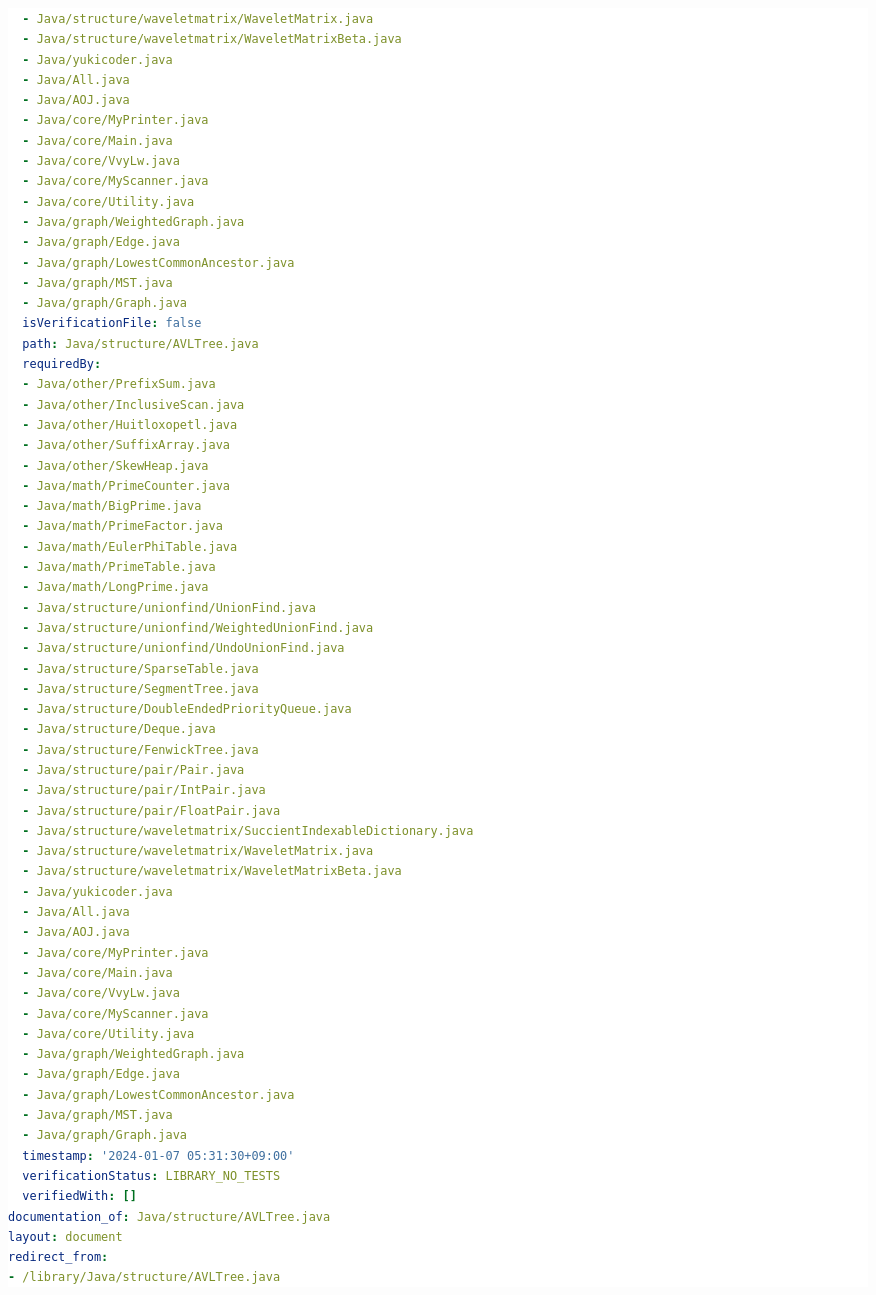 ```yaml
  - Java/structure/waveletmatrix/WaveletMatrix.java
  - Java/structure/waveletmatrix/WaveletMatrixBeta.java
  - Java/yukicoder.java
  - Java/All.java
  - Java/AOJ.java
  - Java/core/MyPrinter.java
  - Java/core/Main.java
  - Java/core/VvyLw.java
  - Java/core/MyScanner.java
  - Java/core/Utility.java
  - Java/graph/WeightedGraph.java
  - Java/graph/Edge.java
  - Java/graph/LowestCommonAncestor.java
  - Java/graph/MST.java
  - Java/graph/Graph.java
  isVerificationFile: false
  path: Java/structure/AVLTree.java
  requiredBy:
  - Java/other/PrefixSum.java
  - Java/other/InclusiveScan.java
  - Java/other/Huitloxopetl.java
  - Java/other/SuffixArray.java
  - Java/other/SkewHeap.java
  - Java/math/PrimeCounter.java
  - Java/math/BigPrime.java
  - Java/math/PrimeFactor.java
  - Java/math/EulerPhiTable.java
  - Java/math/PrimeTable.java
  - Java/math/LongPrime.java
  - Java/structure/unionfind/UnionFind.java
  - Java/structure/unionfind/WeightedUnionFind.java
  - Java/structure/unionfind/UndoUnionFind.java
  - Java/structure/SparseTable.java
  - Java/structure/SegmentTree.java
  - Java/structure/DoubleEndedPriorityQueue.java
  - Java/structure/Deque.java
  - Java/structure/FenwickTree.java
  - Java/structure/pair/Pair.java
  - Java/structure/pair/IntPair.java
  - Java/structure/pair/FloatPair.java
  - Java/structure/waveletmatrix/SuccientIndexableDictionary.java
  - Java/structure/waveletmatrix/WaveletMatrix.java
  - Java/structure/waveletmatrix/WaveletMatrixBeta.java
  - Java/yukicoder.java
  - Java/All.java
  - Java/AOJ.java
  - Java/core/MyPrinter.java
  - Java/core/Main.java
  - Java/core/VvyLw.java
  - Java/core/MyScanner.java
  - Java/core/Utility.java
  - Java/graph/WeightedGraph.java
  - Java/graph/Edge.java
  - Java/graph/LowestCommonAncestor.java
  - Java/graph/MST.java
  - Java/graph/Graph.java
  timestamp: '2024-01-07 05:31:30+09:00'
  verificationStatus: LIBRARY_NO_TESTS
  verifiedWith: []
documentation_of: Java/structure/AVLTree.java
layout: document
redirect_from:
- /library/Java/structure/AVLTree.java
```